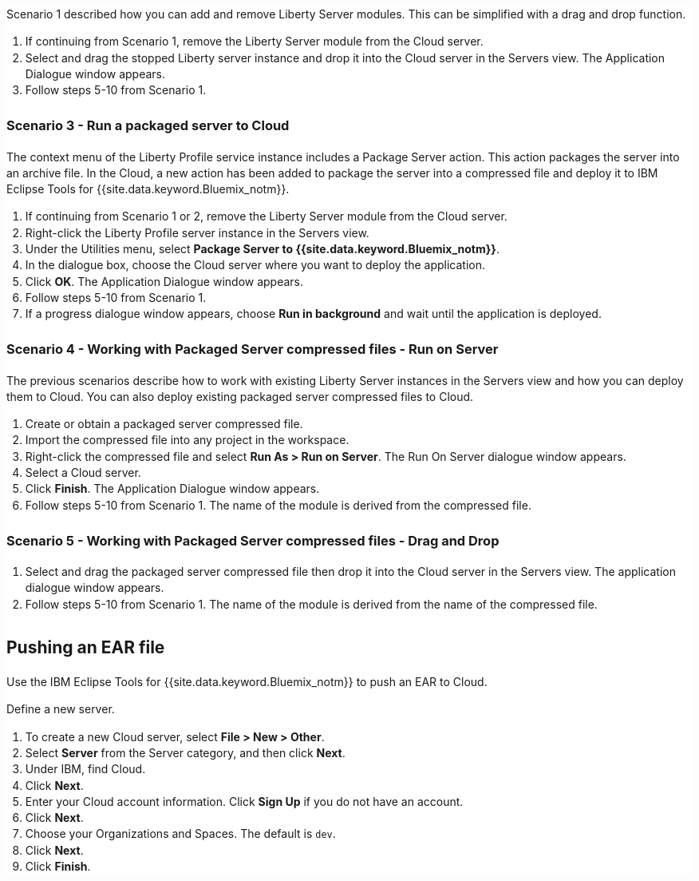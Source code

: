 Scenario 1 described how you can add and remove Liberty Server modules. This can be simplified with a drag and drop function.

1. If continuing from Scenario 1, remove the Liberty Server module from the Cloud server.
2. Select and drag the stopped Liberty server instance and drop it into the Cloud server in the Servers view. The Application Dialogue window appears.
3. Follow steps 5-10 from Scenario 1.

### Scenario 3 - Run a packaged server to Cloud

The context menu of the Liberty Profile service instance includes a Package Server action. This action packages the server into an archive file. In the Cloud, a new action has been added to package the server into a compressed file and deploy it to IBM Eclipse Tools for {{site.data.keyword.Bluemix_notm}}.

1. If continuing from Scenario 1 or 2, remove the Liberty Server module from the Cloud server.
2. Right-click the Liberty Profile server instance in the Servers view.
3. Under the Utilities menu, select **Package Server to {{site.data.keyword.Bluemix_notm}}**.
4. In the dialogue box, choose the Cloud server where you want to deploy the application.
5. Click **OK**. The Application Dialogue window appears.
6. Follow steps 5-10 from Scenario 1.
7. If a progress dialogue window appears, choose **Run in background** and wait until the application is deployed.

### Scenario 4 - Working with Packaged Server compressed files - Run on Server

The previous scenarios describe how to work with existing Liberty Server instances in the Servers view and how you can deploy them to Cloud. You can also deploy existing packaged server compressed files to Cloud.

1. Create or obtain a packaged server compressed file.
2. Import the compressed file into any project in the workspace.
3. Right-click the compressed file and select **Run As > Run on Server**. The Run On Server dialogue window appears.
4. Select a Cloud server.
5. Click **Finish**. The Application Dialogue window appears.
6. Follow steps 5-10 from Scenario 1. The name of the module is derived from the compressed file.

### Scenario 5 - Working with Packaged Server compressed files - Drag and Drop

1. Select and drag the packaged server compressed file then drop it into the Cloud server in the Servers view. The application dialogue window appears.
2. Follow steps 5-10 from Scenario 1. The name of the module is derived from the name of the compressed file.

## Pushing an EAR file

Use the IBM Eclipse Tools for {{site.data.keyword.Bluemix_notm}} to push an EAR to Cloud.

Define a new server.

1. To create a new Cloud server, select **File > New > Other**.
2. Select **Server** from the Server category, and then click **Next**.
3. Under IBM, find Cloud.
4. Click **Next**.
5. Enter your Cloud account information. Click **Sign Up** if you do not have an account.
6. Click **Next**.
7. Choose your Organizations and Spaces. The default is `dev`.
8. Click **Next**.
9. Click **Finish**.
